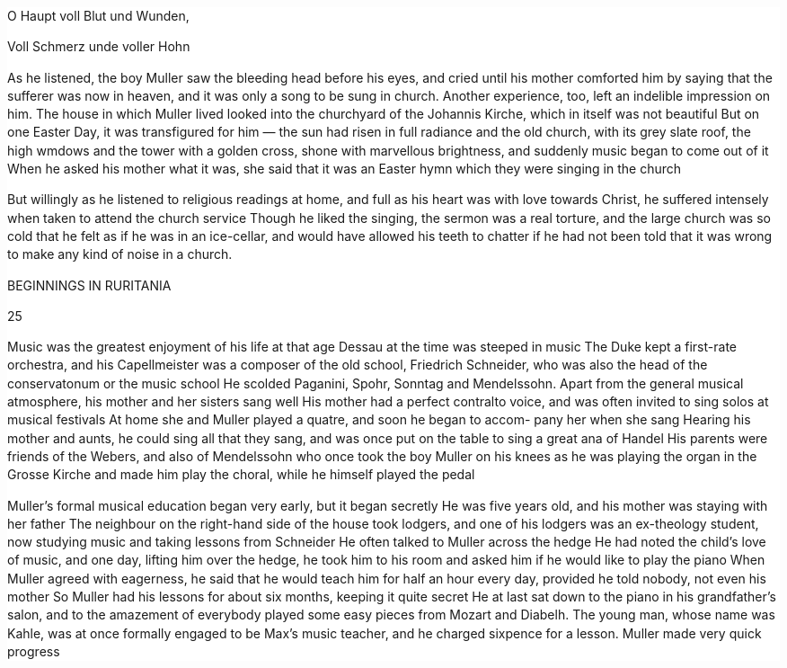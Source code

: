 O Haupt voll Blut und Wunden, 

Voll Schmerz unde voller Hohn 

As he listened, the boy Muller saw the bleeding head before his 
eyes, and cried until his mother comforted him by saying that the 
sufferer was now in heaven, and it was only a song to be sung in 
church. Another experience, too, left an indelible impression on 
him. The house in which Muller lived looked into the churchyard 
of the Johannis Kirche, which in itself was not beautiful But on 
one Easter Day, it was transfigured for him — the sun had risen in 
full radiance and the old church, with its grey slate roof, the high 
wmdows and the tower with a golden cross, shone with marvellous 
brightness, and suddenly music began to come out of it When he 
asked his mother what it was, she said that it was an Easter hymn 
which they were singing in the church 

But willingly as he listened to religious readings at home, and full 
as his heart was with love towards Christ, he suffered intensely when 
taken to attend the church service Though he liked the singing, the 
sermon was a real torture, and the large church was so cold that he 
felt as if he was in an ice-cellar, and would have allowed his teeth to 
chatter if he had not been told that it was wrong to make any kind 
of noise in a church. 



BEGINNINGS IN RURITANIA 


25 


Music was the greatest enjoyment of his life at that age Dessau 
at the time was steeped in music The Duke kept a first-rate 
orchestra, and his Capellmeister was a composer of the old school, 
Friedrich Schneider, who was also the head of the conservatonum 
or the music school He scolded Paganini, Spohr, Sonntag and 
Mendelssohn. Apart from the general musical atmosphere, his 
mother and her sisters sang well His mother had a perfect contralto 
voice, and was often invited to sing solos at musical festivals At 
home she and Muller played a quatre, and soon he began to accom- 
pany her when she sang Hearing his mother and aunts, he could 
sing all that they sang, and was once put on the table to sing a great 
ana of Handel His parents were friends of the Webers, and also of 
Mendelssohn who once took the boy Muller on his knees as he was 
playing the organ in the Grosse Kirche and made him play the 
choral, while he himself played the pedal 

Muller’s formal musical education began very early, but it began 
secretly He was five years old, and his mother was staying with her 
father The neighbour on the right-hand side of the house took 
lodgers, and one of his lodgers was an ex-theology student, now 
studying music and taking lessons from Schneider He often talked 
to Muller across the hedge He had noted the child’s love of music, 
and one day, lifting him over the hedge, he took him to his room and 
asked him if he would like to play the piano When Muller agreed 
with eagerness, he said that he would teach him for half an hour 
every day, provided he told nobody, not even his mother So Muller 
had his lessons for about six months, keeping it quite secret He at 
last sat down to the piano in his grandfather’s salon, and to the 
amazement of everybody played some easy pieces from Mozart 
and Diabelh. The young man, whose name was Kahle, was at once 
formally engaged to be Max’s music teacher, and he charged sixpence 
for a lesson. Muller made very quick progress 
